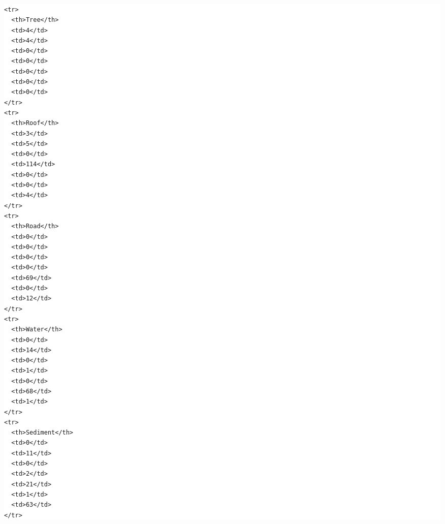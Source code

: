     <tr>
      <th>Tree</th>
      <td>4</td>
      <td>4</td>
      <td>0</td>
      <td>0</td>
      <td>0</td>
      <td>0</td>
      <td>0</td>
    </tr>
    <tr>
      <th>Roof</th>
      <td>3</td>
      <td>5</td>
      <td>0</td>
      <td>114</td>
      <td>0</td>
      <td>0</td>
      <td>4</td>
    </tr>
    <tr>
      <th>Road</th>
      <td>0</td>
      <td>0</td>
      <td>0</td>
      <td>0</td>
      <td>69</td>
      <td>0</td>
      <td>12</td>
    </tr>
    <tr>
      <th>Water</th>
      <td>0</td>
      <td>14</td>
      <td>0</td>
      <td>1</td>
      <td>0</td>
      <td>68</td>
      <td>1</td>
    </tr>
    <tr>
      <th>Sediment</th>
      <td>0</td>
      <td>11</td>
      <td>0</td>
      <td>2</td>
      <td>21</td>
      <td>1</td>
      <td>63</td>
    </tr>
  </tbody>
</table>
</div>

